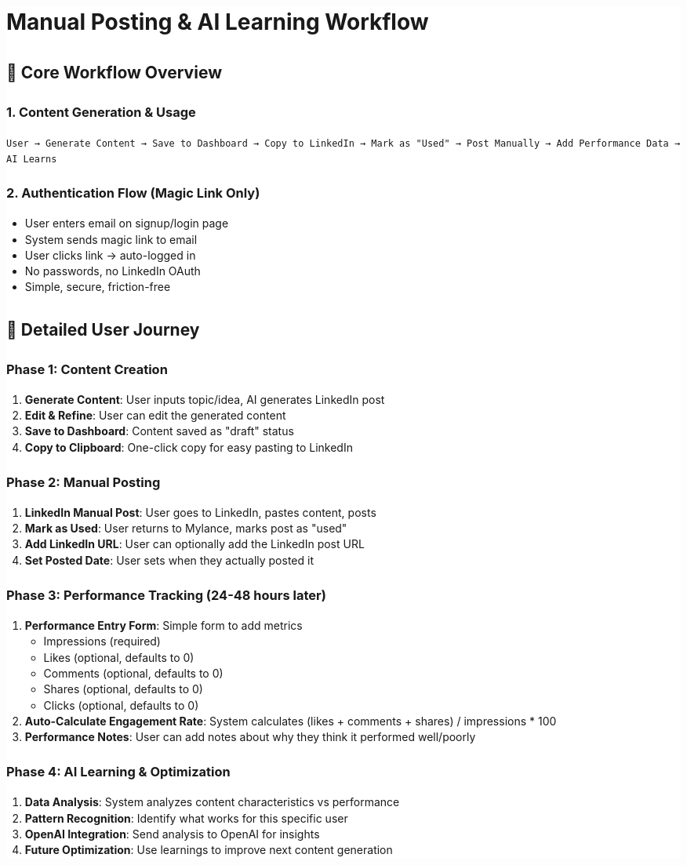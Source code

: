 # Manual Posting & AI Learning Workflow

## 🔄 Core Workflow Overview

### 1. Content Generation & Usage

```
User → Generate Content → Save to Dashboard → Copy to LinkedIn → Mark as "Used" → Post Manually → Add Performance Data → AI Learns
```

### 2. Authentication Flow (Magic Link Only)

- User enters email on signup/login page
- System sends magic link to email
- User clicks link → auto-logged in
- No passwords, no LinkedIn OAuth
- Simple, secure, friction-free

## 📝 Detailed User Journey

### Phase 1: Content Creation

1. **Generate Content**: User inputs topic/idea, AI generates LinkedIn post
2. **Edit & Refine**: User can edit the generated content
3. **Save to Dashboard**: Content saved as "draft" status
4. **Copy to Clipboard**: One-click copy for easy pasting to LinkedIn

### Phase 2: Manual Posting

1. **LinkedIn Manual Post**: User goes to LinkedIn, pastes content, posts
2. **Mark as Used**: User returns to Mylance, marks post as "used"
3. **Add LinkedIn URL**: User can optionally add the LinkedIn post URL
4. **Set Posted Date**: User sets when they actually posted it

### Phase 3: Performance Tracking (24-48 hours later)

1. **Performance Entry Form**: Simple form to add metrics
   - Impressions (required)
   - Likes (optional, defaults to 0)
   - Comments (optional, defaults to 0)
   - Shares (optional, defaults to 0)
   - Clicks (optional, defaults to 0)
2. **Auto-Calculate Engagement Rate**: System calculates (likes + comments + shares) / impressions \* 100
3. **Performance Notes**: User can add notes about why they think it performed well/poorly

### Phase 4: AI Learning & Optimization

1. **Data Analysis**: System analyzes content characteristics vs performance
2. **Pattern Recognition**: Identify what works for this specific user
3. **OpenAI Integration**: Send analysis to OpenAI for insights
4. **Future Optimization**: Use learnings to improve next content generation
